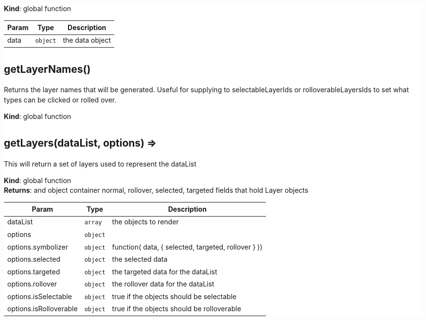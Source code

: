 **Kind**: global function  

| Param | Type | Description |
| --- | --- | --- |
| data | <code>object</code> | the data object |

<a name="getLayerNames"></a>

## getLayerNames()
Returns the layer names that will be generated. Useful for supplying to 
selectableLayerIds or rolloverableLayersIds to set what types can be clicked
or rolled over.

**Kind**: global function  
<a name="getLayers"></a>

## getLayers(dataList, options) ⇒
This will return a set of layers used to represent the dataList

**Kind**: global function  
**Returns**: and object container normal, rollover, selected, targeted fields that
hold Layer objects  

| Param | Type | Description |
| --- | --- | --- |
| dataList | <code>array</code> | the objects to render |
| options | <code>object</code> |  |
| options.symbolizer | <code>object</code> | function( data, { selected, targeted, rollover } )) |
| options.selected | <code>object</code> | the selected data |
| options.targeted | <code>object</code> | the targeted data for the dataList |
| options.rollover | <code>object</code> | the rollover data for the dataList |
| options.isSelectable | <code>object</code> | true if the objects should be selectable |
| options.isRolloverable | <code>object</code> | true if the objects should be rolloverable |

